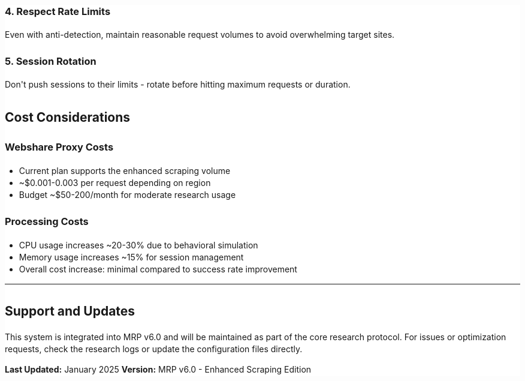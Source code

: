 ### 4. Respect Rate Limits
Even with anti-detection, maintain reasonable request volumes to avoid overwhelming target sites.

### 5. Session Rotation
Don't push sessions to their limits - rotate before hitting maximum requests or duration.

## Cost Considerations

### Webshare Proxy Costs
- Current plan supports the enhanced scraping volume
- ~$0.001-0.003 per request depending on region
- Budget ~$50-200/month for moderate research usage

### Processing Costs
- CPU usage increases ~20-30% due to behavioral simulation
- Memory usage increases ~15% for session management
- Overall cost increase: minimal compared to success rate improvement

---

## Support and Updates

This system is integrated into MRP v6.0 and will be maintained as part of the core research protocol. For issues or optimization requests, check the research logs or update the configuration files directly.

**Last Updated:** January 2025
**Version:** MRP v6.0 - Enhanced Scraping Edition